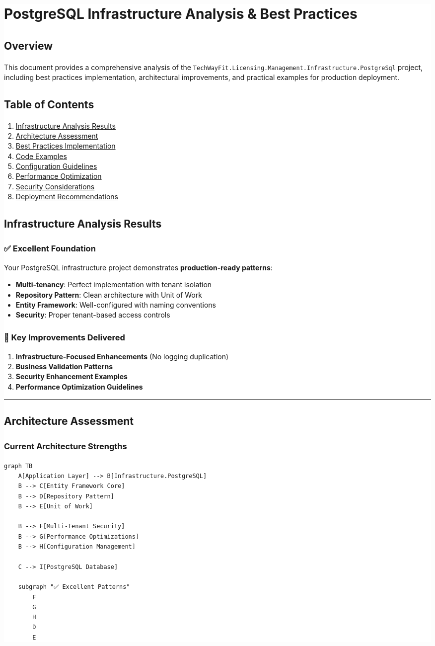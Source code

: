 # PostgreSQL Infrastructure Analysis & Best Practices

## Overview

This document provides a comprehensive analysis of the `TechWayFit.Licensing.Management.Infrastructure.PostgreSql` project, including best practices implementation, architectural improvements, and practical examples for production deployment.

## Table of Contents

1. [Infrastructure Analysis Results](#infrastructure-analysis-results)
2. [Architecture Assessment](#architecture-assessment)
3. [Best Practices Implementation](#best-practices-implementation)
4. [Code Examples](#code-examples)
5. [Configuration Guidelines](#configuration-guidelines)
6. [Performance Optimization](#performance-optimization)
7. [Security Considerations](#security-considerations)
8. [Deployment Recommendations](#deployment-recommendations)

## Infrastructure Analysis Results

### ✅ Excellent Foundation

Your PostgreSQL infrastructure project demonstrates **production-ready patterns**:

- **Multi-tenancy**: Perfect implementation with tenant isolation
- **Repository Pattern**: Clean architecture with Unit of Work
- **Entity Framework**: Well-configured with naming conventions
- **Security**: Proper tenant-based access controls

### 🎯 Key Improvements Delivered

1. **Infrastructure-Focused Enhancements** (No logging duplication)
2. **Business Validation Patterns**
3. **Security Enhancement Examples**
4. **Performance Optimization Guidelines**

---

## Architecture Assessment

### Current Architecture Strengths

```mermaid
graph TB
    A[Application Layer] --> B[Infrastructure.PostgreSQL]
    B --> C[Entity Framework Core]
    B --> D[Repository Pattern]
    B --> E[Unit of Work]
    
    B --> F[Multi-Tenant Security]
    B --> G[Performance Optimizations]
    B --> H[Configuration Management]
    
    C --> I[PostgreSQL Database]
    
    subgraph "✅ Excellent Patterns"
        F
        G
        H
        D
        E
```